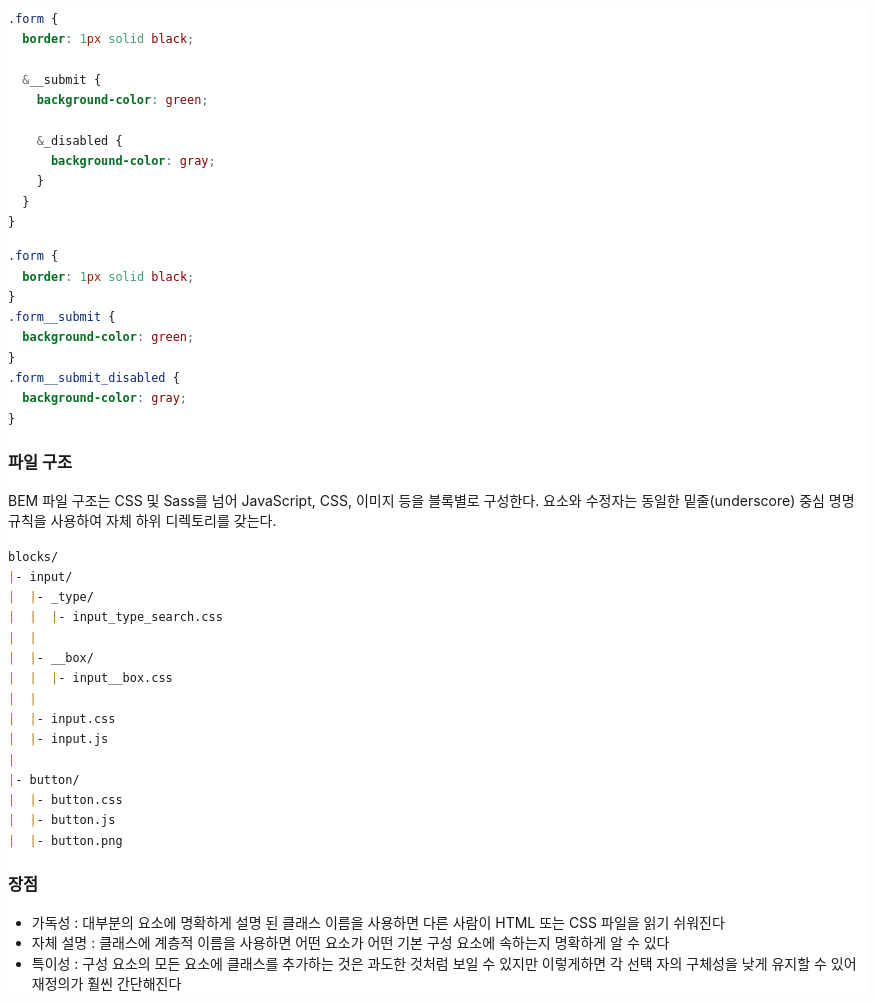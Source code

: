 ```scss
.form {
  border: 1px solid black;

  &__submit {
    background-color: green;

    &_disabled {
      background-color: gray;
    }
  }
}
```
```css
.form {
  border: 1px solid black;
}
.form__submit {
  background-color: green;
}
.form__submit_disabled {
  background-color: gray;
}
```

### 파일 구조

BEM 파일 구조는 CSS 및 Sass를 넘어 JavaScript, CSS, 이미지 등을 블록별로 구성한다. 요소와 수정자는 동일한 밑줄(underscore) 중심 명명 규칙을 사용하여 자체 하위 디렉토리를 갖는다.

```md
blocks/
|- input/
|  |- _type/
|  |  |- input_type_search.css
|  |
|  |- __box/
|  |  |- input__box.css
|  |
|  |- input.css
|  |- input.js
|
|- button/
|  |- button.css
|  |- button.js
|  |- button.png
```

### 장점

* 가독성 : 대부분의 요소에 명확하게 설명 된 클래스 이름을 사용하면 다른 사람이 HTML 또는 CSS 파일을 읽기 쉬워진다
* 자체 설명 : 클래스에 계층적 이름을 사용하면 어떤 요소가 어떤 기본 구성 요소에 속하는지 명확하게 알 수 있다
* 특이성 : 구성 요소의 모든 요소에 클래스를 추가하는 것은 과도한 것처럼 보일 수 있지만 이렇게하면 각 선택 자의 구체성을 낮게 유지할 수 있어 재정의가 훨씬 간단해진다

